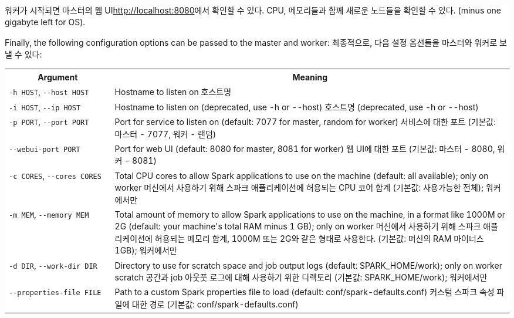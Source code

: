워커가 시작되면 마스터의 웹 UI[http://localhost:8080](http://localhost:8080)에서 확인할 수 있다.
CPU, 메모리들과 함께 새로운 노드들을 확인할 수 있다. (minus one gigabyte left for OS).

Finally, the following configuration options can be passed to the master and worker:
최종적으로, 다음 설정 옵션들을 마스터와 워커로 보낼 수 있다:

<table class="table">
  <tr><th style="width:21%">Argument</th><th>Meaning</th></tr>
  <tr>
    <td><code>-h HOST</code>, <code>--host HOST</code></td>
    <td>Hostname to listen on
    호스트명</td>
  </tr>
  <tr>
    <td><code>-i HOST</code>, <code>--ip HOST</code></td>
    <td>Hostname to listen on (deprecated, use -h or --host)
    호스트명 (deprecated, use -h or --host)</td>
  </tr>
  <tr>
    <td><code>-p PORT</code>, <code>--port PORT</code></td>
    <td>Port for service to listen on (default: 7077 for master, random for worker)
    서비스에 대한 포트 (기본값: 마스터 - 7077, 워커 - 랜덤)</td>
  </tr>
  <tr>
    <td><code>--webui-port PORT</code></td>
    <td>Port for web UI (default: 8080 for master, 8081 for worker)
    웹 UI에 대한 포트 (기본값: 마스터 - 8080, 워커 - 8081)</td>
  </tr>
  <tr>
    <td><code>-c CORES</code>, <code>--cores CORES</code></td>
    <td>Total CPU cores to allow Spark applications to use on the machine (default: all available); only on worker
    머신에서 사용하기 위해 스파크 애플리케이션에 허용되는 CPU 코어 합계 (기본값: 사용가능한 전체); 워커에서만</td>
  </tr>
  <tr>
    <td><code>-m MEM</code>, <code>--memory MEM</code></td>
    <td>Total amount of memory to allow Spark applications to use on the machine, in a format like 1000M or 2G (default: your machine's total RAM minus 1 GB); only on worker
    머신에서 사용하기 위해 스파크 애플리케이션에 허용되는 메모리 합계, 1000M 또는 2G와 같은 형태로 사용한다. (기본값: 머신의 RAM 마이너스 1GB); 워커에서만</td>
  </tr>
  <tr>
    <td><code>-d DIR</code>, <code>--work-dir DIR</code></td>
    <td>Directory to use for scratch space and job output logs (default: SPARK_HOME/work); only on worker
    scratch 공간과 job 아웃풋 로그에 대해 사용하기 위한 디렉토리 (기본값: SPARK_HOME/work); 워커에서만</td>
  </tr>
  <tr>
    <td><code>--properties-file FILE</code></td>
    <td>Path to a custom Spark properties file to load (default: conf/spark-defaults.conf)
    커스텀 스파크 속성 파일에 대한 경로 (기본값: conf/spark-defaults.conf)</td>
  </tr>
</table>
